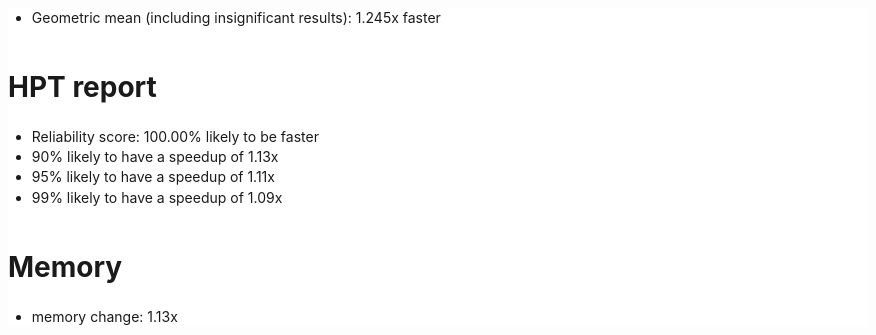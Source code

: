 - Geometric mean (including insignificant results): 1.245x faster

# HPT report

- Reliability score: 100.00% likely to be faster
- 90% likely to have a speedup of 1.13x
- 95% likely to have a speedup of 1.11x
- 99% likely to have a speedup of 1.09x

# Memory
- memory change: 1.13x